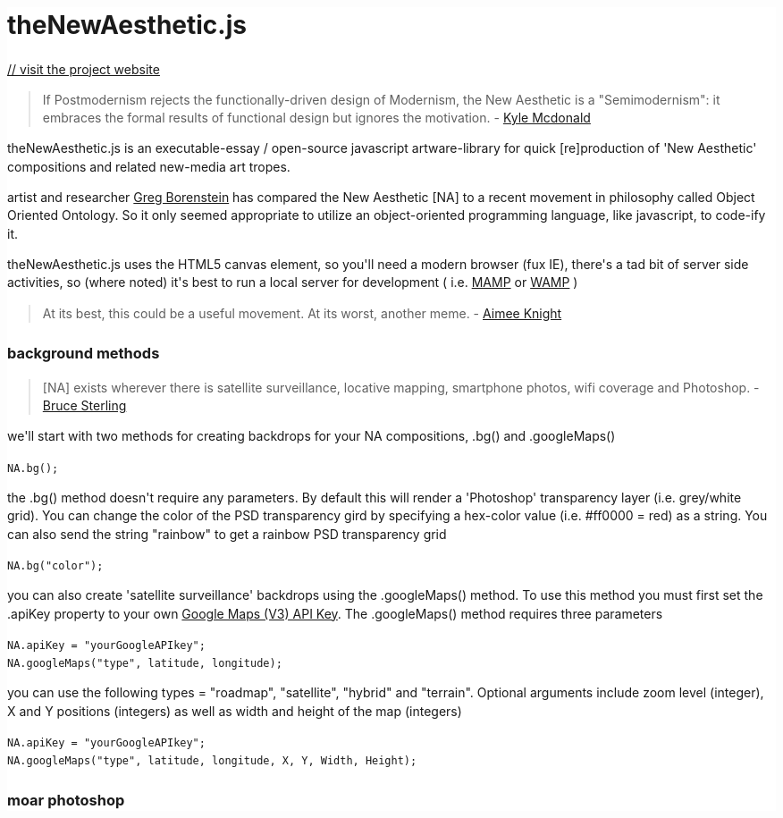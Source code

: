 theNewAesthetic.js
===========
[// visit the project website](http://nickbriz.com/thenewaesthetic)

> If Postmodernism rejects the functionally-driven design of Modernism, the New Aesthetic is a "Semimodernism": it embraces the formal results of functional design but ignores the motivation. - [Kyle Mcdonald](http://www.thecreatorsproject.com/blog/in-response-to-bruce-sterlings-essay-on-the-new-aesthetic#6)

theNewAesthetic.js is an executable-essay / open-source javascript artware-library for quick [re]production of 'New Aesthetic' compositions and related new-media art tropes. 

artist and researcher [Greg Borenstein](http://thecreatorsproject.com/blog/in-response-to-bruce-sterlings-essay-on-the-new-aesthetic#4) has compared the New Aesthetic [NA] to a recent movement in philosophy called Object Oriented Ontology. So it only seemed appropriate to utilize an object-oriented programming language, like javascript, to code-ify it. 

theNewAesthetic.js uses the HTML5 canvas element, so you'll need a modern browser (fux IE), there's a tad bit of server side activities, so (where noted) it's best to run a local server for development ( i.e. [MAMP](http://www.mamp.info/en/index.html) or [WAMP](http://www.wampserver.com/en/) )

> At its best, this could be a useful movement. At its worst, another meme. - [Aimee Knight](http://aimeeknight.com/2012/04/10/the-new-aestheticperhaps/)

### background methods

> [NA] exists wherever there is satellite surveillance, locative mapping, smartphone photos, wifi coverage and Photoshop. - [Bruce Sterling](http://www.wired.com/beyond_the_beyond/2012/04/an-essay-on-the-new-aesthetic/)

we'll start with two methods for creating backdrops for your NA compositions, .bg() and .googleMaps()

    NA.bg();

the .bg() method doesn't require any parameters. By default this will render a 'Photoshop' transparency layer (i.e. grey/white grid). You can change the color of the PSD transparency gird by specifying a hex-color value (i.e. #ff0000 = red) as a string. You can also send the string "rainbow" to get a rainbow PSD transparency grid

    NA.bg("color");

you can also create 'satellite surveillance' backdrops using the .googleMaps() method. To use this method you must first set the .apiKey property to your own [Google Maps (V3) API Key](https://developers.google.com/maps/documentation/javascript/tutorial#api_key). The .googleMaps() method requires three parameters

    NA.apiKey = "yourGoogleAPIkey";
    NA.googleMaps("type", latitude, longitude);
you can use the following types = "roadmap", "satellite", "hybrid" and "terrain". Optional arguments include zoom level (integer), X and Y positions (integers) as well as width and height of the map (integers)

    NA.apiKey = "yourGoogleAPIkey";
    NA.googleMaps("type", latitude, longitude, X, Y, Width, Height);

### moar photoshop
